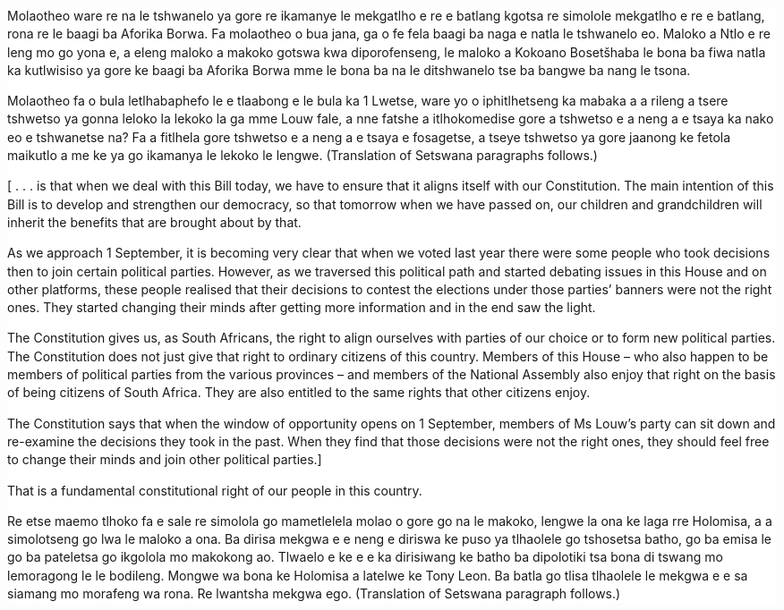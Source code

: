 Molaotheo ware re na le tshwanelo ya gore re ikamanye le mekgatlho e re e
batlang kgotsa re simolole mekgatlho e re e batlang, rona re le baagi ba
Aforika Borwa. Fa molaotheo o bua jana, ga o fe fela baagi ba naga e natla
le tshwanelo eo. Maloko a Ntlo e re leng mo go yona e, a eleng maloko a
makoko gotswa kwa diporofenseng, le maloko a Kokoano Bosetšhaba le bona ba
fiwa natla ka kutlwisiso ya gore ke baagi ba Aforika Borwa mme le bona ba
na le ditshwanelo tse ba bangwe ba nang le tsona.

Molaotheo fa o bula letlhabaphefo le e tlaabong e le bula ka 1 Lwetse, ware
yo o iphitlhetseng ka mabaka a a rileng a tsere tshwetso ya gonna leloko la
lekoko la ga mme Louw fale, a nne fatshe a itlhokomedise gore a tshwetso e
a neng a e tsaya ka nako eo e tshwanetse na? Fa a fitlhela gore tshwetso e
a neng a e tsaya e fosagetse, a tseye tshwetso ya gore jaanong ke fetola
maikutlo a me ke ya go ikamanya le lekoko le lengwe. (Translation of
Setswana paragraphs follows.)

[ . . . is that when we deal with this Bill today, we have to ensure that
it aligns itself with our Constitution. The main intention of this Bill is
to develop and strengthen our democracy, so that tomorrow when we have
passed on, our children and grandchildren will inherit the benefits that
are brought about by that.

As we approach 1 September, it is becoming very clear that when we voted
last year there were some people who took decisions then to join certain
political parties. However, as we traversed this political path and started
debating issues in this House and on other platforms, these people realised
that their decisions to contest the elections under those parties’ banners
were not the right ones. They started changing their minds after getting
more information and in the end saw the light.

The Constitution gives us, as South Africans, the right to align ourselves
with parties of our choice or to form new political parties. The
Constitution does not just give that right to ordinary citizens of this
country. Members of this House –  who also happen to be members of
political parties from the various provinces – and members of the National
Assembly also enjoy that right on the basis of being citizens of South
Africa. They are also entitled to the same rights that other citizens
enjoy.

The Constitution says that when the window of opportunity opens on 1
September, members of Ms Louw’s party can sit down and re-examine the
decisions they took in the past. When they find that those decisions were
not the right ones, they should feel free to change their minds and join
other political parties.]

That is a fundamental constitutional right of our people in this country.

Re etse maemo tlhoko fa e sale re simolola go mametlelela molao o gore go
na le makoko, lengwe la ona ke laga rre Holomisa, a a simolotseng go lwa le
maloko a ona. Ba dirisa mekgwa e e neng e diriswa ke puso ya tlhaolele go
tshosetsa batho, go ba emisa le go ba pateletsa go ikgolola mo makokong ao.
Tlwaelo e ke e e ka dirisiwang ke batho ba dipolotiki tsa bona di tswang mo
lemoragong le le bodileng. Mongwe wa bona ke Holomisa a latelwe ke Tony
Leon. Ba batla go tlisa tlhaolele le mekgwa e e sa siamang mo morafeng wa
rona. Re lwantsha mekgwa ego.  (Translation of Setswana paragraph follows.)
